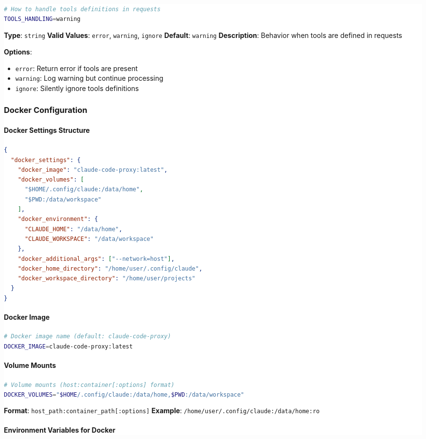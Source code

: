 ```bash
# How to handle tools definitions in requests
TOOLS_HANDLING=warning
```

**Type**: `string`
**Valid Values**: `error`, `warning`, `ignore`
**Default**: `warning`
**Description**: Behavior when tools are defined in requests

**Options**:
- `error`: Return error if tools are present
- `warning`: Log warning but continue processing
- `ignore`: Silently ignore tools definitions

### Docker Configuration

#### Docker Settings Structure

```json
{
  "docker_settings": {
    "docker_image": "claude-code-proxy:latest",
    "docker_volumes": [
      "$HOME/.config/claude:/data/home",
      "$PWD:/data/workspace"
    ],
    "docker_environment": {
      "CLAUDE_HOME": "/data/home",
      "CLAUDE_WORKSPACE": "/data/workspace"
    },
    "docker_additional_args": ["--network=host"],
    "docker_home_directory": "/home/user/.config/claude",
    "docker_workspace_directory": "/home/user/projects"
  }
}
```

#### Docker Image

```bash
# Docker image name (default: claude-code-proxy)
DOCKER_IMAGE=claude-code-proxy:latest
```

#### Volume Mounts

```bash
# Volume mounts (host:container[:options] format)
DOCKER_VOLUMES="$HOME/.config/claude:/data/home,$PWD:/data/workspace"
```

**Format**: `host_path:container_path[:options]`
**Example**: `/home/user/.config/claude:/data/home:ro`

#### Environment Variables for Docker
